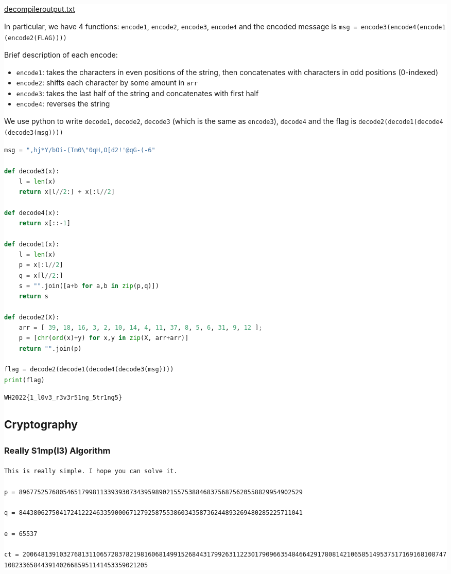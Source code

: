 [decompileroutput.txt](https://github.com/DanielT000/CTFwriteups/files/8354480/decompileroutput.txt)

In particular, we have 4 functions: `encode1`, `encode2`, `encode3`, `encode4` and the encoded message is `msg = encode3(encode4(encode1(encode2(FLAG))))`

Brief description of each encode:
- `encode1`: takes the characters in even positions of the string, then concatenates with characters in odd positions (0-indexed)
- `encode2`: shifts each character by some amount in `arr`
- `encode3`: takes the last half of the string and concatenates with first half
- `encode4`: reverses the string

We use python to write `decode1`, `decode2`, `decode3` (which is the same as `encode3`), `decode4` and the flag is `decode2(decode1(decode4(decode3(msg))))` 

```python
msg = ",hj*Y/bOi-(Tm0\"0qH,O[d2!'@qG-(-6"

def decode3(x):
    l = len(x)
    return x[l//2:] + x[:l//2]

def decode4(x):
    return x[::-1]

def decode1(x):
    l = len(x)
    p = x[:l//2]
    q = x[l//2:]
    s = "".join([a+b for a,b in zip(p,q)])
    return s

def decode2(X):
    arr = [ 39, 18, 16, 3, 2, 10, 14, 4, 11, 37, 8, 5, 6, 31, 9, 12 ];
    p = [chr(ord(x)+y) for x,y in zip(X, arr+arr)]
    return "".join(p)

flag = decode2(decode1(decode4(decode3(msg))))
print(flag)
```

`WH2022{1_l0v3_r3v3r51ng_5tr1ng5}`



## Cryptography

### Really S1mp(l3) Algorithm

```
This is really simple. I hope you can solve it.

p = 89677525768054651799811339393073439598902155753884683756875620558829954902529

q = 84438062750417241222463359000671279258755386034358736244893269480285225711041

e = 65537

ct = 2006481391032768131106572837821981606814991526844317992631122301790966354846642917808142106585149537517169168108747108233658443914026685951141453359021205
```
